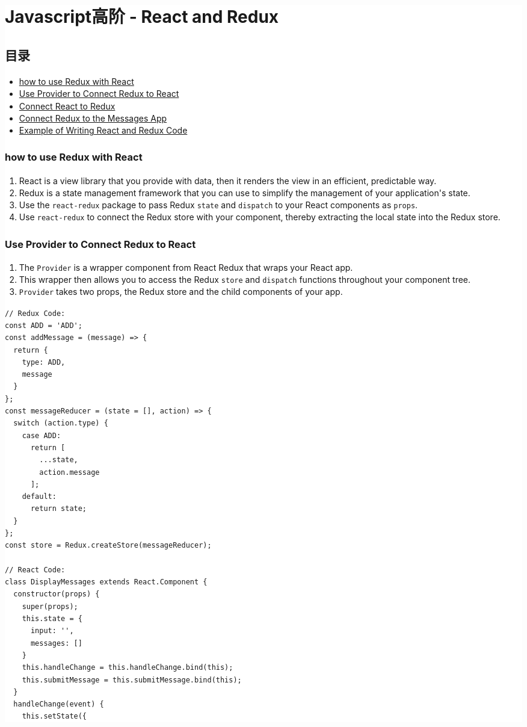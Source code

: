 # Javascript高阶 - React and Redux

## 目录
- [how to use Redux with React](#how-to-use-redux-with-react)
- [Use Provider to Connect Redux to React](#use-provider-to-connect-redux-to-react)
- [Connect React to Redux](#Connect-React-to-Redux)
- [Connect Redux to the Messages App](#Connect-Redux-to-the-Messages-App)
- [Example of Writing React and Redux Code](#Example-of-Writing-React-and-Redux-Code)

### how to use Redux with React

1. React is a view library that you provide with data, then it renders the view in an efficient, predictable way.
2. Redux is a state management framework that you can use to simplify the management of your application's state.
3. Use the ```react-redux``` package to pass Redux ```state``` and ```dispatch``` to your React components as ```props```.
4. Use ```react-redux``` to connect the Redux store with your component, thereby extracting the local state into the Redux store.

### Use Provider to Connect Redux to React

1. The ```Provider``` is a wrapper component from React Redux that wraps your React app.
1. This wrapper then allows you to access the Redux ```store``` and ```dispatch``` functions throughout your component tree.
3. ```Provider``` takes two props, the Redux store and the child components of your app. 

```
// Redux Code:
const ADD = 'ADD';
const addMessage = (message) => {
  return {
    type: ADD,
    message
  }
};
const messageReducer = (state = [], action) => {
  switch (action.type) {
    case ADD:
      return [
        ...state,
        action.message
      ];
    default:
      return state;
  }
};
const store = Redux.createStore(messageReducer);

// React Code:
class DisplayMessages extends React.Component {
  constructor(props) {
    super(props);
    this.state = {
      input: '',
      messages: []
    }
    this.handleChange = this.handleChange.bind(this);
    this.submitMessage = this.submitMessage.bind(this);
  }
  handleChange(event) {
    this.setState({
```